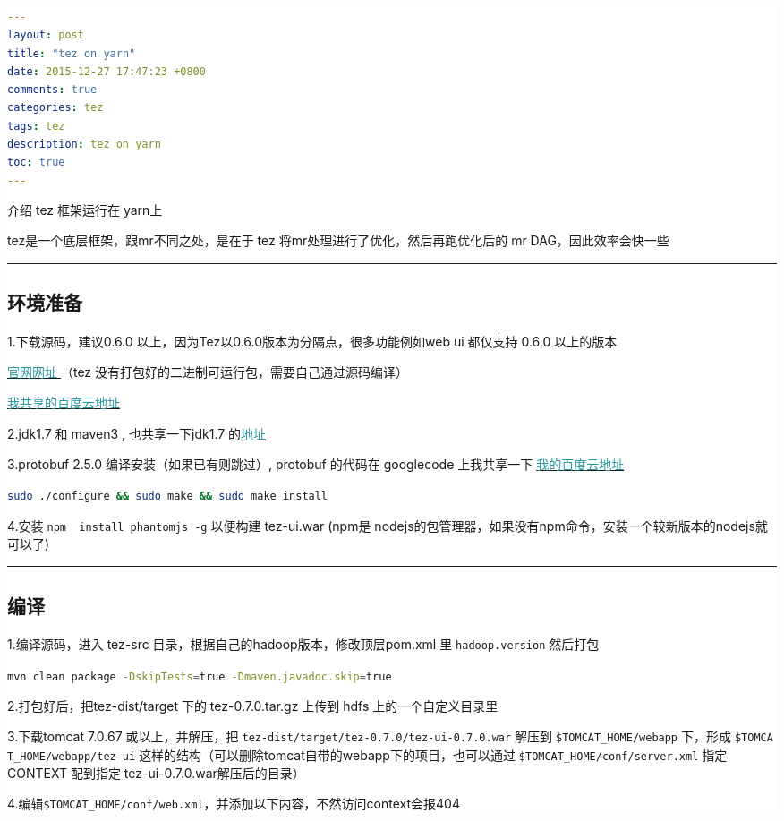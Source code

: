 ```yaml
---
layout: post
title: "tez on yarn"
date: 2015-12-27 17:47:23 +0800
comments: true
categories: tez
tags: tez
description: tez on yarn
toc: true
---
```

介绍 tez 框架运行在 yarn上



tez是一个底层框架，跟mr不同之处，是在于 tez 将mr处理进行了优化，然后再跑优化后的 mr DAG，因此效率会快一些

---

## 环境准备

1.下载源码，建议0.6.0 以上，因为Tez以0.6.0版本为分隔点，很多功能例如web ui 都仅支持 0.6.0 以上的版本

[<font color="#2798a2">官网网址 </font>](http://tez.apache.org/releases/)   （tez 没有打包好的二进制可运行包，需要自己通过源码编译）

[<font color="#2798a2">我共享的百度云地址 </font>](http://pan.baidu.com/s/1nukfT49)

2.jdk1.7 和 maven3 , 也共享一下jdk1.7 的[<font color="#2798a2">地址</font>](http://pan.baidu.com/s/1jGPTsu6)

3.protobuf 2.5.0 编译安装（如果已有则跳过）, protobuf 的代码在 googlecode 上我共享一下 [<font color="#2798a2">我的百度云地址</font>](http://pan.baidu.com/s/1eRisu9G)

``` bash
sudo ./configure && sudo make && sudo make install
```

4.安装 `npm  install phantomjs -g` 以便构建 tez-ui.war (npm是 nodejs的包管理器，如果没有npm命令，安装一个较新版本的nodejs就可以了)

---

## 编译

1.编译源码，进入 tez-src 目录，根据自己的hadoop版本，修改顶层pom.xml 里 `hadoop.version` 然后打包

``` bash
mvn clean package -DskipTests=true -Dmaven.javadoc.skip=true
```

2.打包好后，把tez-dist/target 下的 tez-0.7.0.tar.gz 上传到 hdfs 上的一个自定义目录里

3.下载tomcat 7.0.67 或以上，并解压，把 `tez-dist/target/tez-0.7.0/tez-ui-0.7.0.war` 解压到 `$TOMCAT_HOME/webapp` 下，形成 `$TOMCAT_HOME/webapp/tez-ui` 这样的结构（可以删除tomcat自带的webapp下的项目，也可以通过 `$TOMCAT_HOME/conf/server.xml` 指定CONTEXT 配到指定 tez-ui-0.7.0.war解压后的目录）

4.编辑`$TOMCAT_HOME/conf/web.xml`，并添加以下内容，不然访问context会报404
